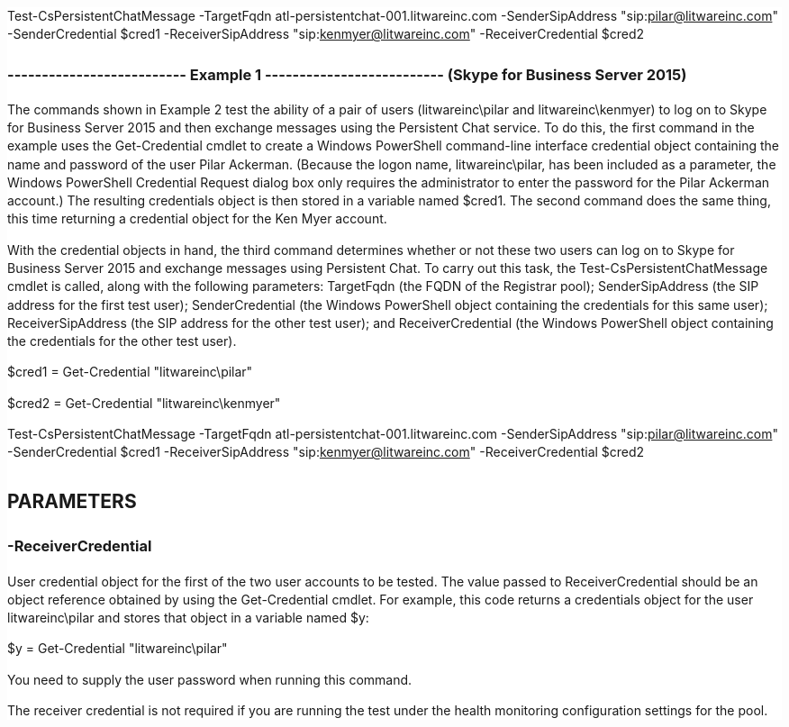 Test-CsPersistentChatMessage -TargetFqdn atl-persistentchat-001.litwareinc.com -SenderSipAddress "sip:pilar@litwareinc.com" -SenderCredential $cred1 -ReceiverSipAddress "sip:kenmyer@litwareinc.com" -ReceiverCredential $cred2

### -------------------------- Example 1 -------------------------- (Skype for Business Server 2015)
```

```

The commands shown in Example 2 test the ability of a pair of users (litwareinc\pilar and litwareinc\kenmyer) to log on to Skype for Business Server 2015 and then exchange messages using the Persistent Chat service.
To do this, the first command in the example uses the Get-Credential cmdlet to create a Windows PowerShell command-line interface credential object containing the name and password of the user Pilar Ackerman.
(Because the logon name, litwareinc\pilar, has been included as a parameter, the Windows PowerShell Credential Request dialog box only requires the administrator to enter the password for the Pilar Ackerman account.) The resulting credentials object is then stored in a variable named $cred1.
The second command does the same thing, this time returning a credential object for the Ken Myer account.

With the credential objects in hand, the third command determines whether or not these two users can log on to Skype for Business Server 2015 and exchange messages using Persistent Chat.
To carry out this task, the Test-CsPersistentChatMessage cmdlet is called, along with the following parameters: TargetFqdn (the FQDN of the Registrar pool); SenderSipAddress (the SIP address for the first test user); SenderCredential (the Windows PowerShell object containing the credentials for this same user); ReceiverSipAddress (the SIP address for the other test user); and ReceiverCredential (the Windows PowerShell object containing the credentials for the other test user).

$cred1 = Get-Credential "litwareinc\pilar"

$cred2 = Get-Credential "litwareinc\kenmyer"

Test-CsPersistentChatMessage -TargetFqdn atl-persistentchat-001.litwareinc.com -SenderSipAddress "sip:pilar@litwareinc.com" -SenderCredential $cred1 -ReceiverSipAddress "sip:kenmyer@litwareinc.com" -ReceiverCredential $cred2

## PARAMETERS

### -ReceiverCredential
User credential object for the first of the two user accounts to be tested.
The value passed to ReceiverCredential should be an object reference obtained by using the Get-Credential cmdlet.
For example, this code returns a credentials object for the user litwareinc\pilar and stores that object in a variable named $y:

$y = Get-Credential "litwareinc\pilar"

You need to supply the user password when running this command.

The receiver credential is not required if you are running the test under the health monitoring configuration settings for the pool.
